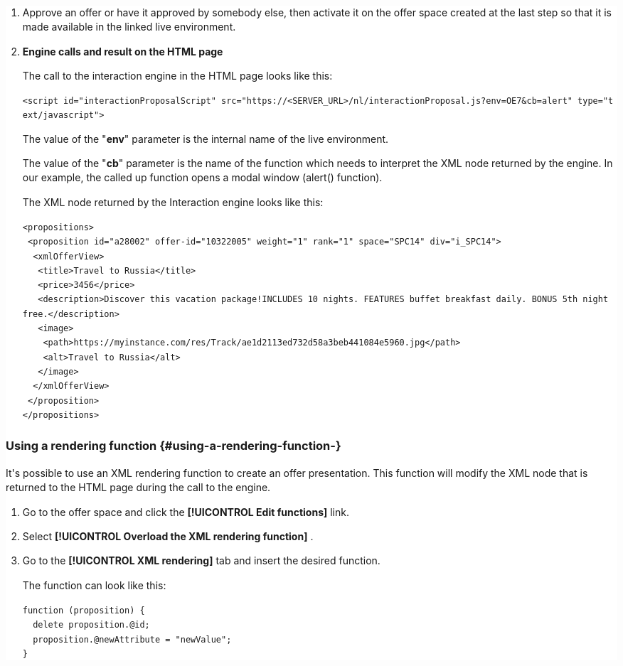 1. Approve an offer or have it approved by somebody else, then activate it on the offer space created at the last step so that it is made available in the linked live environment.
1. **Engine calls and result on the HTML page**

   The call to the interaction engine in the HTML page looks like this:

   ```
   <script id="interactionProposalScript" src="https://<SERVER_URL>/nl/interactionProposal.js?env=OE7&cb=alert" type="text/javascript">
   ```

   The value of the "**env**" parameter is the internal name of the live environment.

   The value of the "**cb**" parameter is the name of the function which needs to interpret the XML node returned by the engine. In our example, the called up function opens a modal window (alert() function).

   The XML node returned by the Interaction engine looks like this:

   ```
   <propositions>
    <proposition id="a28002" offer-id="10322005" weight="1" rank="1" space="SPC14" div="i_SPC14">
     <xmlOfferView>
      <title>Travel to Russia</title>
      <price>3456</price>
      <description>Discover this vacation package!INCLUDES 10 nights. FEATURES buffet breakfast daily. BONUS 5th night free.</description>
      <image>
       <path>https://myinstance.com/res/Track/ae1d2113ed732d58a3beb441084e5960.jpg</path>
       <alt>Travel to Russia</alt>
      </image>
     </xmlOfferView>
    </proposition>
   </propositions>
   ```

### Using a rendering function {#using-a-rendering-function-}

It's possible to use an XML rendering function to create an offer presentation. This function will modify the XML node that is returned to the HTML page during the call to the engine.

1. Go to the offer space and click the **[!UICONTROL Edit functions]** link.
1. Select **[!UICONTROL Overload the XML rendering function]** . 
1. Go to the **[!UICONTROL XML rendering]** tab and insert the desired function.

   The function can look like this:

   ```
   function (proposition) {
     delete proposition.@id;
     proposition.@newAttribute = "newValue";
   }
   
   ```
